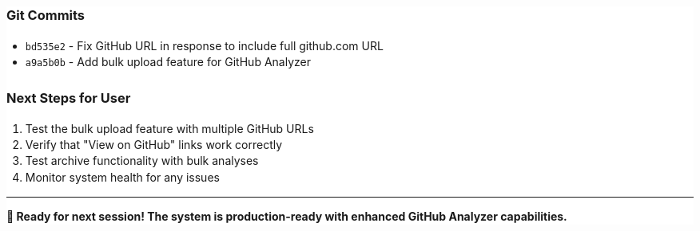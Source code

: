### **Git Commits**
- `bd535e2` - Fix GitHub URL in response to include full github.com URL
- `a9a5b0b` - Add bulk upload feature for GitHub Analyzer

### **Next Steps for User**
1. Test the bulk upload feature with multiple GitHub URLs
2. Verify that "View on GitHub" links work correctly
3. Test archive functionality with bulk analyses
4. Monitor system health for any issues

---

**🎯 Ready for next session! The system is production-ready with enhanced GitHub Analyzer capabilities.**
